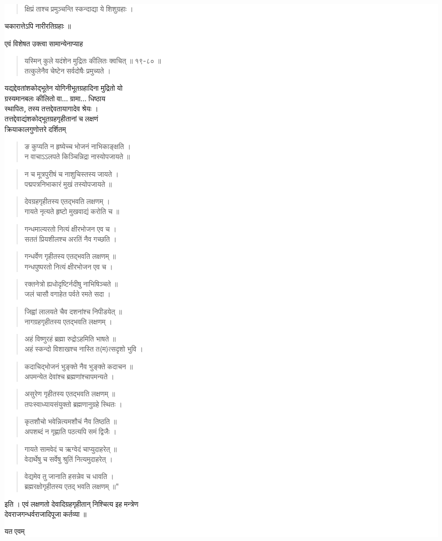 > क्षिप्रं ताश्च प्रमुञ्चन्ति स्कन्दाद्या ये शिशुग्रहाः ।  
  
  
चकारात्तेऽपि नारीरतिग्रहाः ॥  
  
एवं विशेषत उक्त्वा सामान्येनाप्याह   
  
  
> यस्मिन् कुले यदंशेन मुद्रितः कीलितः क्वचित् ॥ १९-८० ॥  
> तत्कुलेनैव चेष्टेन सर्वदोषैः प्रमुच्यते ।  
  
  
यद्यद्देवतांशकोद्भूतेन योगिनीभूतग्रहादिना मुद्रितो यो   
ग्रस्यमानबलः कीलितो वा… ग्रामा… धिष्ठाय   
स्थापितः, तस्य तत्तद्देवतायागादेव श्रेयः ।   
तत्तद्देवाद्यंशकोद्भूतग्रहगृहीतानां च लक्षणं   
क्रियाकालगुणोत्तरे दर्शितम्   
  
> ङ कुप्यति न हृष्येच्च भोजनं नाभिकाङ्क्षति ।  
> न वाचाऽऽलपते किञ्चिन्निद्रा नास्योपजायते ॥  
  
> न च मूत्रपुरीषं च नाशुचिस्तस्य जायते ।  
> पद्मपत्रनिभाकारं मुखं तस्योपजायते ॥  
  
> देवग्रहगृहीतस्य एतद्भवति लक्षणम् ।  
> गायते नृत्यते हृष्टो मुखवाद्यं करोति च ॥  
  
> गन्धमाल्यरतो नित्यं क्षीरभोजन एव च ।  
> सततं प्रियशीलश्च अरतिं नैव गच्छति ।  
  
> गन्धर्वेण गृहीतस्य एतद्भवति लक्षणम् ॥  
> गन्धपुष्परतो नित्यं क्षीरभोजन एव च ।  
  
> रक्तनेत्रो ह्यधोदृष्टिर्नदीषु नाभिषिञ्चते ॥  
> जलं चासौ वगाहेत पर्वते रमते सदा ।  
  
> जिह्वां लालयते चैव दशनांश्च निपीडयेत् ॥  
> नागग्रहगृहीतस्य एतद्भवति लक्षणम् ।  
  
> अहं विष्णुरहं ब्रह्मा रुद्रोऽहमिति भाषते ॥  
> अहं स्कन्दो विशाखश्च नास्ति त(म)त्सदृशो भुवि ।  
  
> कदाचिद्भोजनं भुङ्क्ते नैव भुङ्क्ते कदाचन ॥   
> अपमन्येत देवांश्च ब्रह्मणांश्चापमन्यते ।  
  
> असुरेण गृहीतस्य एतद्भवति लक्षणम् ॥  
> तपःस्वाध्यायसंयुक्तो ब्रह्मणानुग्रहे स्थितः ।  
  
> कृतशौचो भवेन्नित्यमशौचं नैव तिष्ठति ॥  
> अपशब्दं न गृह्णाति पठत्यपि समं द्विजैः ।  
  
> गायते सामवेदं च ऋग्वेदं चाप्युदाहरेत् ॥  
> वेदार्थेषु च सर्वेषु श्रुतिं नित्यमुदाहरेत् ।  
  
> वेद्यमेव तु जानाति हसन्नेव च धावति ।  
> ब्रह्मरक्षोगृहीतस्य एतद् भवति लक्षणम् ॥"  
  
इति । एवं लक्षणतो देवादिग्रहगृहीतान् निश्चित्य इह मन्त्रेण   
देवराजगन्धर्वराजादिपूजा कर्तव्या ॥  
  
यत एवम्  
  